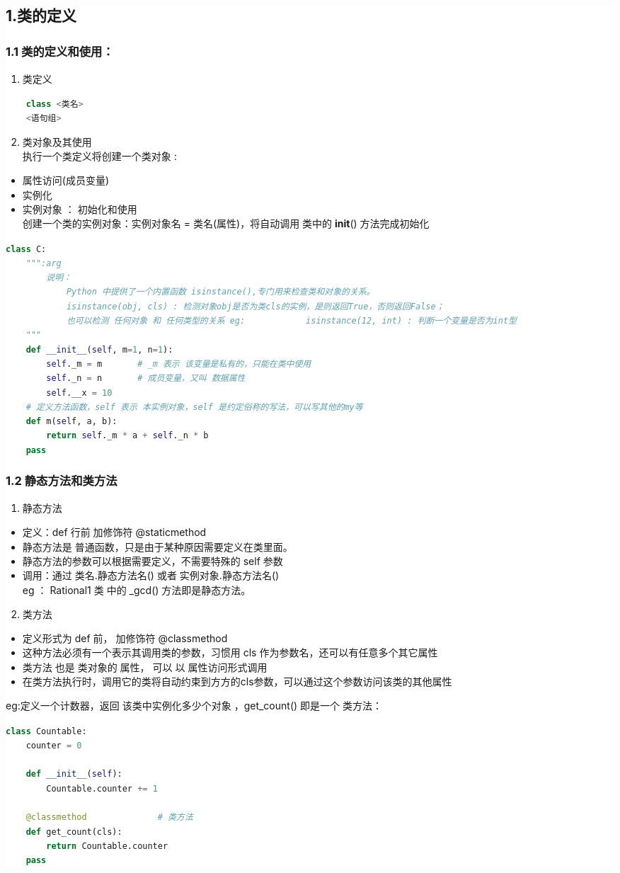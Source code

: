 ## 1.类的定义
### 1.1 类的定义和使用：  
1. 类定义  
```python
	class <类名>  
	<语句组> 
``` 

2. 类对象及其使用  
        执行一个类定义将创建一个类对象  :
- 属性访问(成员变量)  
- 实例化  
- 实例对象 ： 初始化和使用  
        创建一个类的实例对象：实例对象名 = 类名(属性)，将自动调用 类中的 __init__() 方法完成初始化

```python
class C:  
    """:arg  
        说明：  
            Python 中提供了一个内置函数 isinstance(),专门用来检查类和对象的关系。  
            isinstance(obj, cls) : 检测对象obj是否为类cls的实例，是则返回True，否则返回False；  
            也可以检测 任何对象 和 任何类型的关系 eg:            isinstance(12, int) : 判断一个变量是否为int型  
    """    
    def __init__(self, m=1, n=1):  
        self._m = m       # _m 表示 该变量是私有的，只能在类中使用  
        self._n = n       # 成员变量，又叫 数据属性  
        self.__x = 10  
    # 定义方法函数，self 表示 本实例对象，self 是约定俗称的写法，可以写其他的my等  
    def m(self, a, b):  
        return self._m * a + self._n * b  
    pass
```

### 1.2 静态方法和类方法
1. 静态方法  
- 定义：def 行前 加修饰符 @staticmethod    
- 静态方法是 普通函数，只是由于某种原因需要定义在类里面。  
- 静态方法的参数可以根据需要定义，不需要特殊的 self 参数  
- 调用：通过 类名.静态方法名() 或者 实例对象.静态方法名()  
eg ： Rational1 类 中的 _gcd() 方法即是静态方法。

2.  类方法
- 定义形式为 def 前， 加修饰符 @classmethod    
- 这种方法必须有一个表示其调用类的参数，习惯用 cls 作为参数名，还可以有任意多个其它属性  
- 类方法 也是 类对象的 属性， 可以 以 属性访问形式调用  
- 在类方法执行时，调用它的类将自动约束到方方的cls参数，可以通过这个参数访问该类的其他属性

eg:定义一个计数器，返回 该类中实例化多少个对象 ，get_count() 即是一个 类方法：
```python
class Countable:  
    counter = 0  
  
    def __init__(self):  
        Countable.counter += 1  
  
    @classmethod              # 类方法
    def get_count(cls):  
        return Countable.counter  
    pass
```
